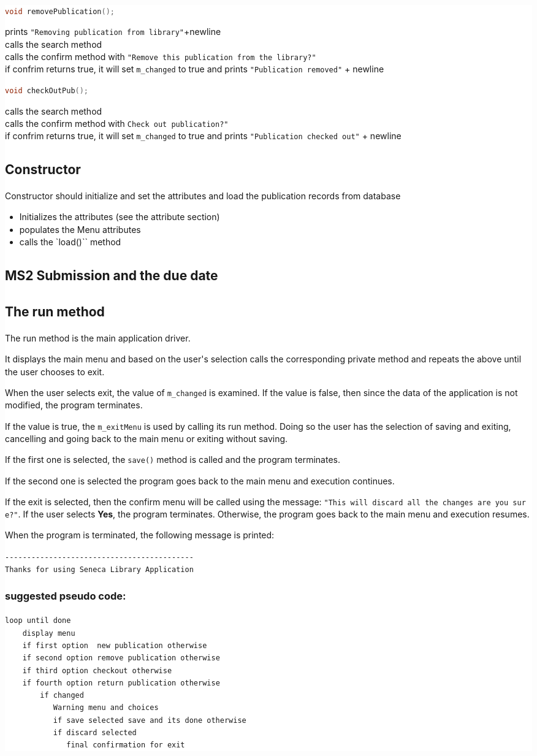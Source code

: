 ```C++
void removePublication();
```
prints `"Removing publication from library"`+newline<br />
calls the search method<br />
calls the confirm method with `"Remove this publication from the library?"`<br />
if confrim returns true, it will set `m_changed` to true and prints `"Publication removed"` + newline<br />
```C++
void checkOutPub();
```
calls the search method<br />
calls the confirm method with `Check out publication?"`<br />
if confrim returns true, it will set `m_changed` to true and prints `"Publication checked out"` + newline<br />

## Constructor
Constructor should initialize and set the attributes and load the publication records from database
- Initializes the attributes (see the attribute section)
- populates the Menu attributes
- calls the `load()`` method
## MS2 Submission and the due date

## The run method

The run method is the main application driver.

It displays the main menu and based on the user's selection calls the corresponding private method and repeats the above until the user chooses to exit.

When the user selects exit, the value of `m_changed` is examined. 
If the value is false, then since the data of the application is not modified, the program terminates.

If the value is true, the `m_exitMenu` is used by calling its run method. Doing so the user has the selection of saving and exiting, cancelling and going back to the main menu or exiting without saving. 

If the first one is selected, the `save()` method is called and the program terminates.

If the second one is selected the program goes back to the main menu and execution continues.

If the exit is selected, then the confirm menu will be called using the message: `"This will discard all the changes are you sure?"`.  If the user selects **Yes**, the program terminates. Otherwise, the program goes back to the main menu and execution resumes.


When the program is terminated, the following message is printed:
```Text
-------------------------------------------
Thanks for using Seneca Library Application
```

### suggested pseudo code:
```text
loop until done
    display menu
    if first option  new publication otherwise
    if second option remove publication otherwise
    if third option checkout otherwise
    if fourth option return publication otherwise 
        if changed
           Warning menu and choices
           if save selected save and its done otherwise
           if discard selected 
              final confirmation for exit 
```